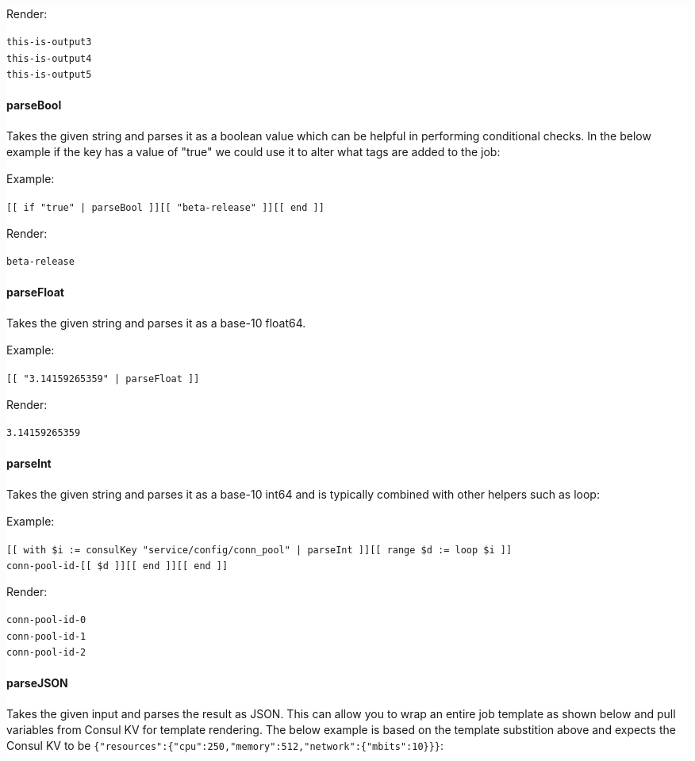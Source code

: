 Render:
```
this-is-output3
this-is-output4
this-is-output5
```

#### parseBool

Takes the given string and parses it as a boolean value which can be helpful in performing conditional checks. In the below example if the key has a value of "true" we could use it to alter what tags are added to the job:

Example:
```
[[ if "true" | parseBool ]][[ "beta-release" ]][[ end ]]
```

Render:
```
beta-release
```

#### parseFloat

Takes the given string and parses it as a base-10 float64.

Example:
```
[[ "3.14159265359" | parseFloat ]]
```

Render:
```
3.14159265359
```

#### parseInt

Takes the given string and parses it as a base-10 int64 and is typically combined with other helpers such as loop:

Example:
```
[[ with $i := consulKey "service/config/conn_pool" | parseInt ]][[ range $d := loop $i ]]
conn-pool-id-[[ $d ]][[ end ]][[ end ]]
```

Render:
```
conn-pool-id-0
conn-pool-id-1
conn-pool-id-2
```

#### parseJSON

Takes the given input and parses the result as JSON. This can allow you to wrap an entire job template as shown below and pull variables from Consul KV for template rendering. The below example is based on the template substition above and expects the Consul KV to be `{"resources":{"cpu":250,"memory":512,"network":{"mbits":10}}}`:
